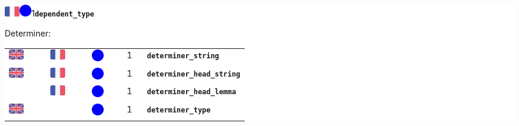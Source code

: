 <tr><td width="56px"></td><td width="56px"><img src="docs/imgs/flag_dem.png" width="25"/></td><td width="45px"><img src="docs/imgs/ling.svg" width="20px"/></td><td width="20px">1</td><td><b><code>dependent_type</code></b></td></tr>
</table>

Determiner:

<table width="100%" class="features">
<tr><td width="56px"><img src="docs/imgs/flag_conll.png" width="25"/></td><td width="56px"><img src="docs/imgs/flag_dem.png" width="25"/></td><td width="45px"><img src="docs/imgs/ling.svg" width="20px"/></td><td width="20px">1</td><td><b><code>determiner_string</code></b></td></tr>
<tr><td width="56px"><img src="docs/imgs/flag_conll.png" width="25"/></td><td width="56px"><img src="docs/imgs/flag_dem.png" width="25"/></td><td width="45px"><img src="docs/imgs/ling.svg" width="20px"/></td><td width="20px">1</td><td><b><code>determiner_head_string</code></b></td></tr>
<tr><td width="56px"></td><td width="56px"><img src="docs/imgs/flag_dem.png" width="25"/></td><td width="45px"><img src="docs/imgs/ling.svg" width="20px"/></td><td width="20px">1</td><td><b><code>determiner_head_lemma</code></b></td></tr>
<tr><td width="56px"><img src="docs/imgs/flag_conll.png" width="25"/></td><td width="56px"></td><td width="45px"><img src="docs/imgs/ling.svg" width="20px"/></td><td width="20px">1</td><td><b><code>determiner_type</code></b></td></tr>